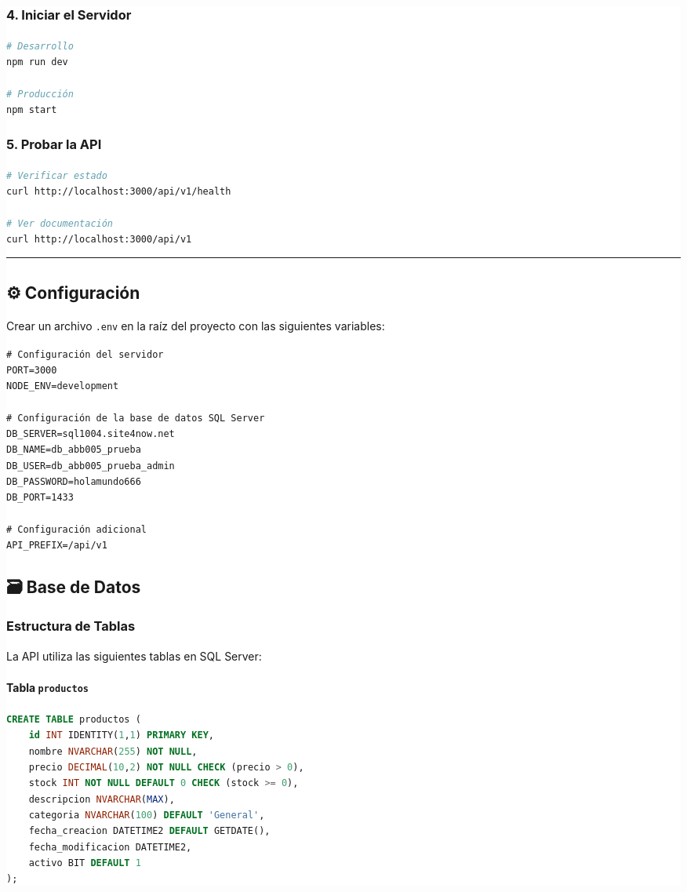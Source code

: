### 4. Iniciar el Servidor
```bash
# Desarrollo
npm run dev

# Producción
npm start
```

### 5. Probar la API
```bash
# Verificar estado
curl http://localhost:3000/api/v1/health

# Ver documentación
curl http://localhost:3000/api/v1
```

---

## ⚙️ Configuración

Crear un archivo `.env` en la raíz del proyecto con las siguientes variables:

```env
# Configuración del servidor
PORT=3000
NODE_ENV=development

# Configuración de la base de datos SQL Server
DB_SERVER=sql1004.site4now.net
DB_NAME=db_abb005_prueba
DB_USER=db_abb005_prueba_admin
DB_PASSWORD=holamundo666
DB_PORT=1433

# Configuración adicional
API_PREFIX=/api/v1
```

## 🗃️ Base de Datos

### Estructura de Tablas

La API utiliza las siguientes tablas en SQL Server:

#### Tabla `productos`
```sql
CREATE TABLE productos (
    id INT IDENTITY(1,1) PRIMARY KEY,
    nombre NVARCHAR(255) NOT NULL,
    precio DECIMAL(10,2) NOT NULL CHECK (precio > 0),
    stock INT NOT NULL DEFAULT 0 CHECK (stock >= 0),
    descripcion NVARCHAR(MAX),
    categoria NVARCHAR(100) DEFAULT 'General',
    fecha_creacion DATETIME2 DEFAULT GETDATE(),
    fecha_modificacion DATETIME2,
    activo BIT DEFAULT 1
);
```

